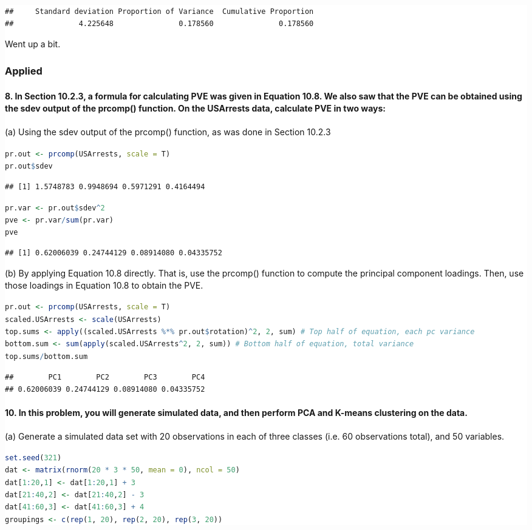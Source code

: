 ```
##     Standard deviation Proportion of Variance  Cumulative Proportion 
##               4.225648               0.178560               0.178560
```
  Went up a bit.
  
### Applied

#### 8. In Section 10.2.3, a formula for calculating PVE was given in Equation 10.8. We also saw that the PVE can be obtained using the sdev output of the prcomp() function. On the USArrests data, calculate PVE in two ways:

  (a) Using the sdev output of the prcomp() function, as was done in
Section 10.2.3  

```r
pr.out <- prcomp(USArrests, scale = T)
pr.out$sdev
```

```
## [1] 1.5748783 0.9948694 0.5971291 0.4164494
```

```r
pr.var <- pr.out$sdev^2
pve <- pr.var/sum(pr.var)
pve
```

```
## [1] 0.62006039 0.24744129 0.08914080 0.04335752
```
  (b) By applying Equation 10.8 directly. That is, use the prcomp() function to compute the principal component loadings. Then, use those loadings in Equation 10.8 to obtain the PVE.  

```r
pr.out <- prcomp(USArrests, scale = T)
scaled.USArrests <- scale(USArrests)
top.sums <- apply((scaled.USArrests %*% pr.out$rotation)^2, 2, sum) # Top half of equation, each pc variance
bottom.sum <- sum(apply(scaled.USArrests^2, 2, sum)) # Bottom half of equation, total variance
top.sums/bottom.sum
```

```
##        PC1        PC2        PC3        PC4 
## 0.62006039 0.24744129 0.08914080 0.04335752
```

#### 10. In this problem, you will generate simulated data, and then perform PCA and K-means clustering on the data.

  (a) Generate a simulated data set with 20 observations in each of three classes (i.e. 60 observations total), and 50 variables.  

```r
set.seed(321)
dat <- matrix(rnorm(20 * 3 * 50, mean = 0), ncol = 50)
dat[1:20,1] <- dat[1:20,1] + 3
dat[21:40,2] <- dat[21:40,2] - 3
dat[41:60,3] <- dat[41:60,3] + 4
groupings <- c(rep(1, 20), rep(2, 20), rep(3, 20))
```
